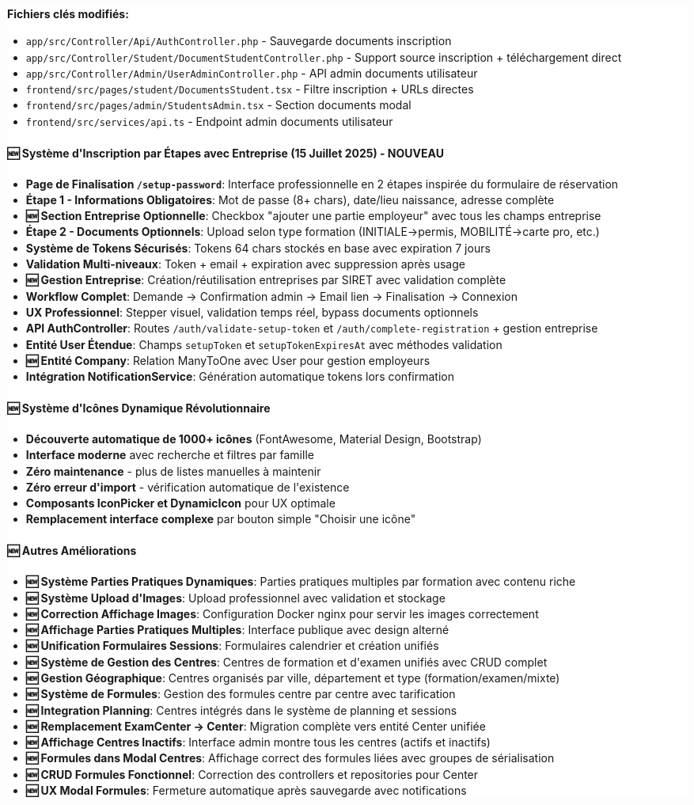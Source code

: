 
**Fichiers clés modifiés:**
- `app/src/Controller/Api/AuthController.php` - Sauvegarde documents inscription
- `app/src/Controller/Student/DocumentStudentController.php` - Support source inscription + téléchargement direct
- `app/src/Controller/Admin/UserAdminController.php` - API admin documents utilisateur  
- `frontend/src/pages/student/DocumentsStudent.tsx` - Filtre inscription + URLs directes
- `frontend/src/pages/admin/StudentsAdmin.tsx` - Section documents modal
- `frontend/src/services/api.ts` - Endpoint admin documents utilisateur

#### **🆕 Système d'Inscription par Étapes avec Entreprise (15 Juillet 2025) - NOUVEAU**
- **Page de Finalisation `/setup-password`**: Interface professionnelle en 2 étapes inspirée du formulaire de réservation
- **Étape 1 - Informations Obligatoires**: Mot de passe (8+ chars), date/lieu naissance, adresse complète
- **🆕 Section Entreprise Optionnelle**: Checkbox "ajouter une partie employeur" avec tous les champs entreprise
- **Étape 2 - Documents Optionnels**: Upload selon type formation (INITIALE→permis, MOBILITÉ→carte pro, etc.)
- **Système de Tokens Sécurisés**: Tokens 64 chars stockés en base avec expiration 7 jours
- **Validation Multi-niveaux**: Token + email + expiration avec suppression après usage
- **🆕 Gestion Entreprise**: Création/réutilisation entreprises par SIRET avec validation complète
- **Workflow Complet**: Demande → Confirmation admin → Email lien → Finalisation → Connexion
- **UX Professionnel**: Stepper visuel, validation temps réel, bypass documents optionnels
- **API AuthController**: Routes `/auth/validate-setup-token` et `/auth/complete-registration` + gestion entreprise
- **Entité User Étendue**: Champs `setupToken` et `setupTokenExpiresAt` avec méthodes validation
- **🆕 Entité Company**: Relation ManyToOne avec User pour gestion employeurs
- **Intégration NotificationService**: Génération automatique tokens lors confirmation

#### **🆕 Système d'Icônes Dynamique Révolutionnaire**
- **Découverte automatique de 1000+ icônes** (FontAwesome, Material Design, Bootstrap)
- **Interface moderne** avec recherche et filtres par famille 
- **Zéro maintenance** - plus de listes manuelles à maintenir
- **Zéro erreur d'import** - vérification automatique de l'existence
- **Composants IconPicker et DynamicIcon** pour UX optimale
- **Remplacement interface complexe** par bouton simple "Choisir une icône"

#### **🆕 Autres Améliorations**
- **🆕 Système Parties Pratiques Dynamiques**: Parties pratiques multiples par formation avec contenu riche
- **🆕 Système Upload d'Images**: Upload professionnel avec validation et stockage
- **🆕 Correction Affichage Images**: Configuration Docker nginx pour servir les images correctement  
- **🆕 Affichage Parties Pratiques Multiples**: Interface publique avec design alterné
- **🆕 Unification Formulaires Sessions**: Formulaires calendrier et création unifiés
- **🆕 Système de Gestion des Centres**: Centres de formation et d'examen unifiés avec CRUD complet
- **🆕 Gestion Géographique**: Centres organisés par ville, département et type (formation/examen/mixte)
- **🆕 Système de Formules**: Gestion des formules centre par centre avec tarification
- **🆕 Integration Planning**: Centres intégrés dans le système de planning et sessions
- **🆕 Remplacement ExamCenter → Center**: Migration complète vers entité Center unifiée
- **🆕 Affichage Centres Inactifs**: Interface admin montre tous les centres (actifs et inactifs)
- **🆕 Formules dans Modal Centres**: Affichage correct des formules liées avec groupes de sérialisation
- **🆕 CRUD Formules Fonctionnel**: Correction des controllers et repositories pour Center
- **🆕 UX Modal Formules**: Fermeture automatique après sauvegarde avec notifications
